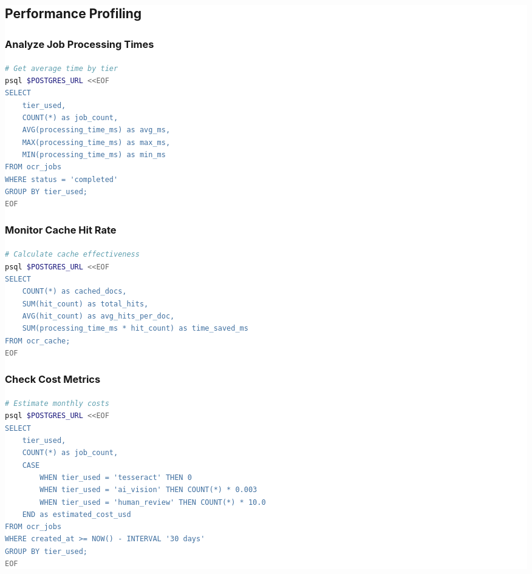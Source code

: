 ## Performance Profiling

### Analyze Job Processing Times

```bash
# Get average time by tier
psql $POSTGRES_URL <<EOF
SELECT
    tier_used,
    COUNT(*) as job_count,
    AVG(processing_time_ms) as avg_ms,
    MAX(processing_time_ms) as max_ms,
    MIN(processing_time_ms) as min_ms
FROM ocr_jobs
WHERE status = 'completed'
GROUP BY tier_used;
EOF
```

### Monitor Cache Hit Rate

```bash
# Calculate cache effectiveness
psql $POSTGRES_URL <<EOF
SELECT
    COUNT(*) as cached_docs,
    SUM(hit_count) as total_hits,
    AVG(hit_count) as avg_hits_per_doc,
    SUM(processing_time_ms * hit_count) as time_saved_ms
FROM ocr_cache;
EOF
```

### Check Cost Metrics

```bash
# Estimate monthly costs
psql $POSTGRES_URL <<EOF
SELECT
    tier_used,
    COUNT(*) as job_count,
    CASE
        WHEN tier_used = 'tesseract' THEN 0
        WHEN tier_used = 'ai_vision' THEN COUNT(*) * 0.003
        WHEN tier_used = 'human_review' THEN COUNT(*) * 10.0
    END as estimated_cost_usd
FROM ocr_jobs
WHERE created_at >= NOW() - INTERVAL '30 days'
GROUP BY tier_used;
EOF
```
